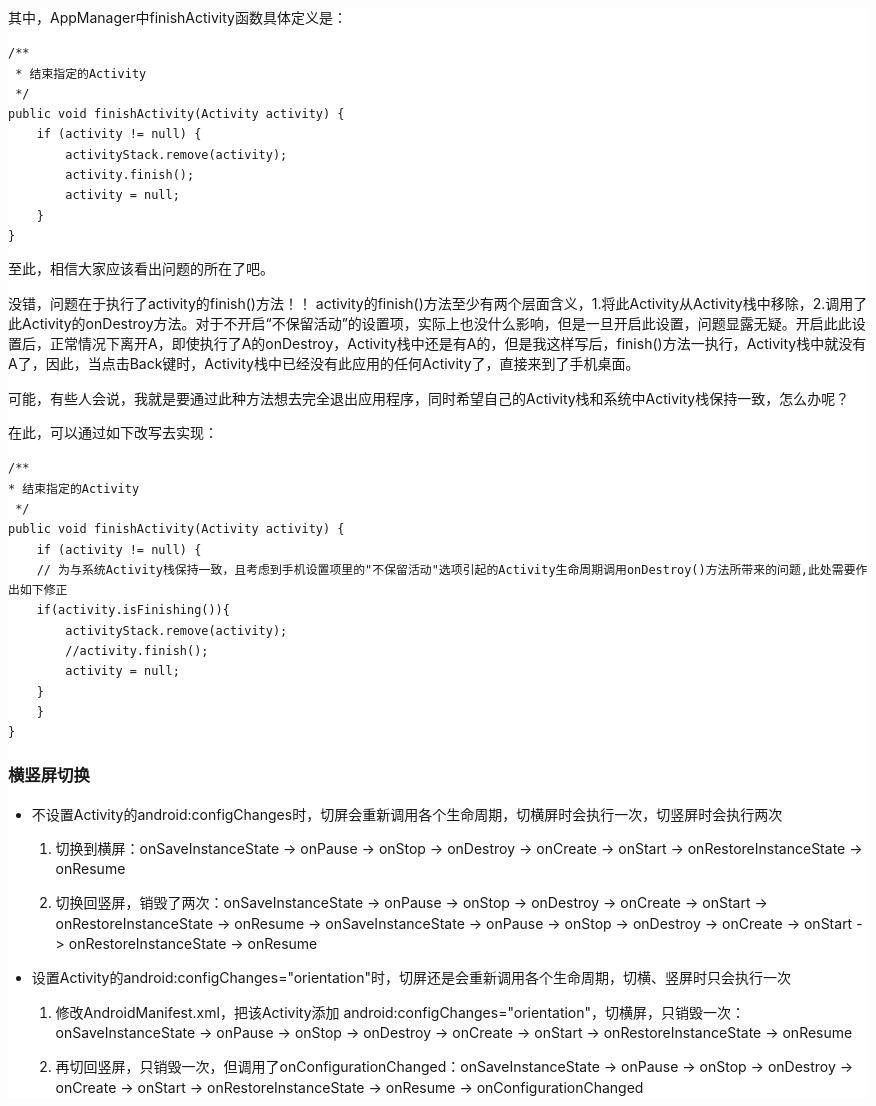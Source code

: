 其中，AppManager中finishActivity函数具体定义是：

```
/**
 * 结束指定的Activity
 */
public void finishActivity(Activity activity) {
	if (activity != null) {
   		activityStack.remove(activity);
        activity.finish();
        activity = null;
	}
}
```

至此，相信大家应该看出问题的所在了吧。

没错，问题在于执行了activity的finish()方法！！ activity的finish()方法至少有两个层面含义，1.将此Activity从Activity栈中移除，2.调用了此Activity的onDestroy方法。对于不开启“不保留活动”的设置项，实际上也没什么影响，但是一旦开启此设置，问题显露无疑。开启此此设置后，正常情况下离开A，即使执行了A的onDestroy，Activity栈中还是有A的，但是我这样写后，finish()方法一执行，Activity栈中就没有A了，因此，当点击Back键时，Activity栈中已经没有此应用的任何Activity了，直接来到了手机桌面。

可能，有些人会说，我就是要通过此种方法想去完全退出应用程序，同时希望自己的Activity栈和系统中Activity栈保持一致，怎么办呢？

在此，可以通过如下改写去实现：

```
/**
* 结束指定的Activity
 */
public void finishActivity(Activity activity) {
    if (activity != null) {
    // 为与系统Activity栈保持一致，且考虑到手机设置项里的"不保留活动"选项引起的Activity生命周期调用onDestroy()方法所带来的问题,此处需要作出如下修正
    if(activity.isFinishing()){
        activityStack.remove(activity);
        //activity.finish();
        activity = null;
    }
    }
}
```

### 横竖屏切换

- 不设置Activity的android:configChanges时，切屏会重新调用各个生命周期，切横屏时会执行一次，切竖屏时会执行两次
	1. 切换到横屏：onSaveInstanceState -> onPause -> onStop -> onDestroy -> onCreate -> onStart -> onRestoreInstanceState -> onResume

	2. 切换回竖屏，销毁了两次：onSaveInstanceState -> onPause -> onStop -> onDestroy -> onCreate -> onStart -> onRestoreInstanceState -> onResume -> onSaveInstanceState -> onPause -> onStop -> onDestroy -> onCreate -> onStart -> onRestoreInstanceState -> onResume

- 设置Activity的android:configChanges="orientation"时，切屏还是会重新调用各个生命周期，切横、竖屏时只会执行一次
	1. 修改AndroidManifest.xml，把该Activity添加 android:configChanges="orientation"，切横屏，只销毁一次：onSaveInstanceState -> onPause -> onStop -> onDestroy -> onCreate -> onStart -> onRestoreInstanceState -> onResume

	2. 再切回竖屏，只销毁一次，但调用了onConfigurationChanged：onSaveInstanceState -> onPause -> onStop -> onDestroy -> onCreate -> onStart -> onRestoreInstanceState -> onResume -> onConfigurationChanged
